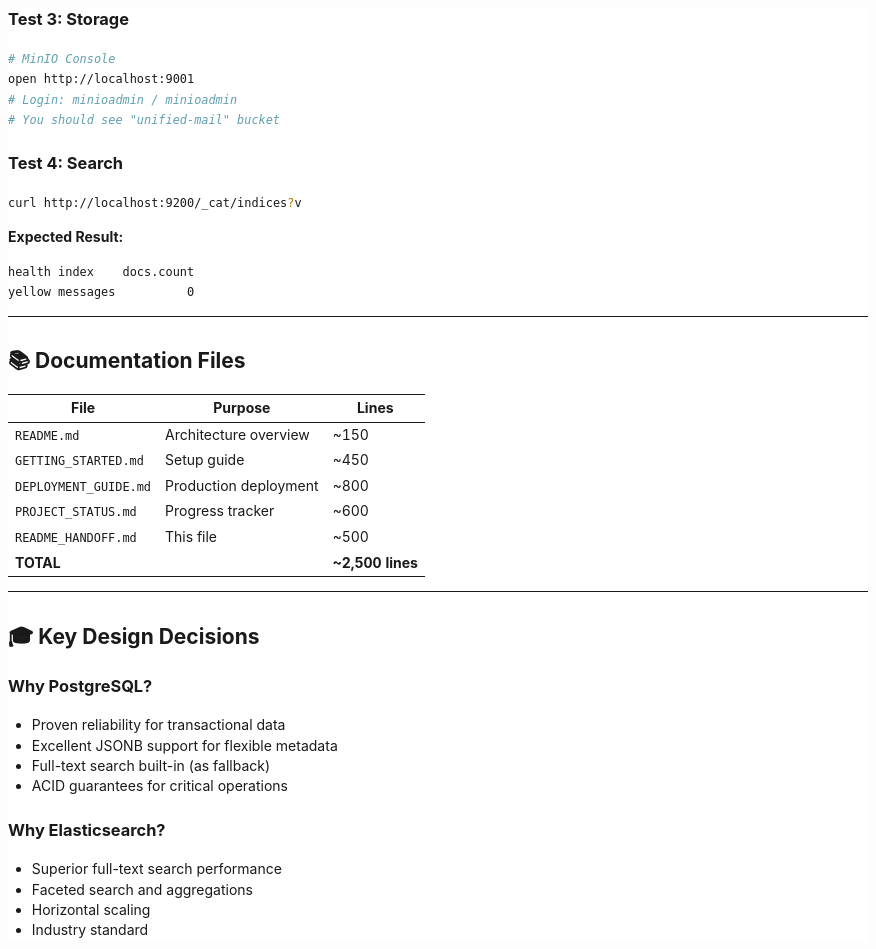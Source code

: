 ### Test 3: Storage

```bash
# MinIO Console
open http://localhost:9001
# Login: minioadmin / minioadmin
# You should see "unified-mail" bucket
```

### Test 4: Search

```bash
curl http://localhost:9200/_cat/indices?v
```

**Expected Result:**
```
health index    docs.count
yellow messages          0
```

---

## 📚 Documentation Files

| File | Purpose | Lines |
|------|---------|-------|
| `README.md` | Architecture overview | ~150 |
| `GETTING_STARTED.md` | Setup guide | ~450 |
| `DEPLOYMENT_GUIDE.md` | Production deployment | ~800 |
| `PROJECT_STATUS.md` | Progress tracker | ~600 |
| `README_HANDOFF.md` | This file | ~500 |
| **TOTAL** | | **~2,500 lines** |

---

## 🎓 Key Design Decisions

### Why PostgreSQL?
- Proven reliability for transactional data
- Excellent JSONB support for flexible metadata
- Full-text search built-in (as fallback)
- ACID guarantees for critical operations

### Why Elasticsearch?
- Superior full-text search performance
- Faceted search and aggregations
- Horizontal scaling
- Industry standard
